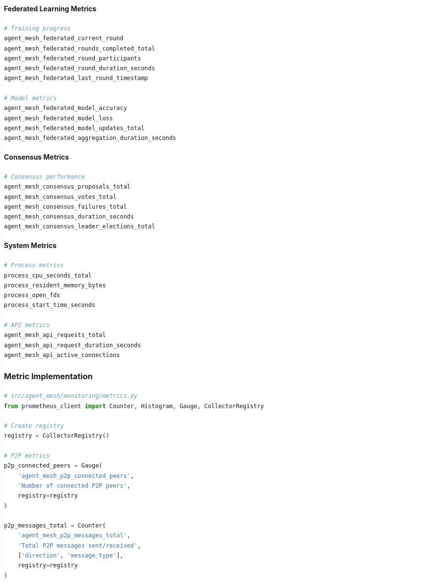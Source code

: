#### Federated Learning Metrics

```python
# Training progress
agent_mesh_federated_current_round
agent_mesh_federated_rounds_completed_total
agent_mesh_federated_round_participants
agent_mesh_federated_round_duration_seconds
agent_mesh_federated_last_round_timestamp

# Model metrics
agent_mesh_federated_model_accuracy
agent_mesh_federated_model_loss
agent_mesh_federated_model_updates_total
agent_mesh_federated_aggregation_duration_seconds
```

#### Consensus Metrics

```python
# Consensus performance
agent_mesh_consensus_proposals_total
agent_mesh_consensus_votes_total
agent_mesh_consensus_failures_total
agent_mesh_consensus_duration_seconds
agent_mesh_consensus_leader_elections_total
```

#### System Metrics

```python
# Process metrics
process_cpu_seconds_total
process_resident_memory_bytes
process_open_fds
process_start_time_seconds

# API metrics
agent_mesh_api_requests_total
agent_mesh_api_request_duration_seconds
agent_mesh_api_active_connections
```

### Metric Implementation

```python
# src/agent_mesh/monitoring/metrics.py
from prometheus_client import Counter, Histogram, Gauge, CollectorRegistry

# Create registry
registry = CollectorRegistry()

# P2P metrics
p2p_connected_peers = Gauge(
    'agent_mesh_p2p_connected_peers',
    'Number of connected P2P peers',
    registry=registry
)

p2p_messages_total = Counter(
    'agent_mesh_p2p_messages_total',
    'Total P2P messages sent/received',
    ['direction', 'message_type'],
    registry=registry
)

```